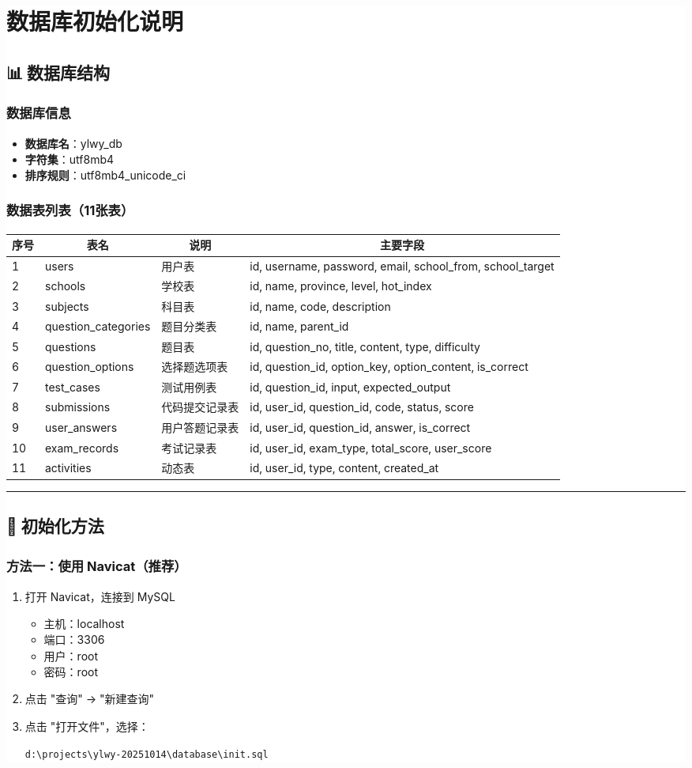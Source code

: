 # 数据库初始化说明

## 📊 数据库结构

### 数据库信息
- **数据库名**：ylwy_db
- **字符集**：utf8mb4
- **排序规则**：utf8mb4_unicode_ci

### 数据表列表（11张表）

| 序号 | 表名 | 说明 | 主要字段 |
|------|------|------|----------|
| 1 | users | 用户表 | id, username, password, email, school_from, school_target |
| 2 | schools | 学校表 | id, name, province, level, hot_index |
| 3 | subjects | 科目表 | id, name, code, description |
| 4 | question_categories | 题目分类表 | id, name, parent_id |
| 5 | questions | 题目表 | id, question_no, title, content, type, difficulty |
| 6 | question_options | 选择题选项表 | id, question_id, option_key, option_content, is_correct |
| 7 | test_cases | 测试用例表 | id, question_id, input, expected_output |
| 8 | submissions | 代码提交记录表 | id, user_id, question_id, code, status, score |
| 9 | user_answers | 用户答题记录表 | id, user_id, question_id, answer, is_correct |
| 10 | exam_records | 考试记录表 | id, user_id, exam_type, total_score, user_score |
| 11 | activities | 动态表 | id, user_id, type, content, created_at |

---

## 🚀 初始化方法

### 方法一：使用 Navicat（推荐）

1. 打开 Navicat，连接到 MySQL
   - 主机：localhost
   - 端口：3306
   - 用户：root
   - 密码：root

2. 点击 "查询" → "新建查询"

3. 点击 "打开文件"，选择：
   ```
   d:\projects\ylwy-20251014\database\init.sql
   ```
